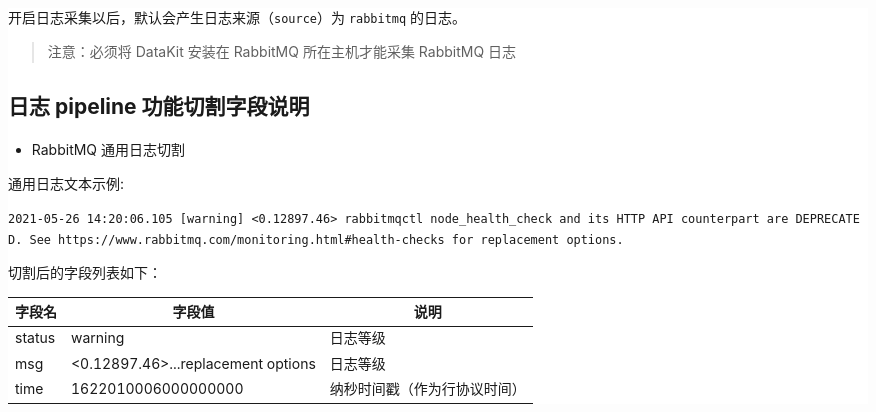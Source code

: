
开启日志采集以后，默认会产生日志来源（`source`）为 `rabbitmq` 的日志。

>注意：必须将 DataKit 安装在 RabbitMQ 所在主机才能采集 RabbitMQ 日志

## 日志 pipeline 功能切割字段说明

- RabbitMQ 通用日志切割

通用日志文本示例:

```
2021-05-26 14:20:06.105 [warning] <0.12897.46> rabbitmqctl node_health_check and its HTTP API counterpart are DEPRECATED. See https://www.rabbitmq.com/monitoring.html#health-checks for replacement options.
```

切割后的字段列表如下：

| 字段名 | 字段值                             | 说明                         |
| ---    | ---                                | ---                          |
| status | warning                            | 日志等级                     |
| msg    | <0.12897.46>...replacement options | 日志等级                     |
| time   | 1622010006000000000                | 纳秒时间戳（作为行协议时间） |
